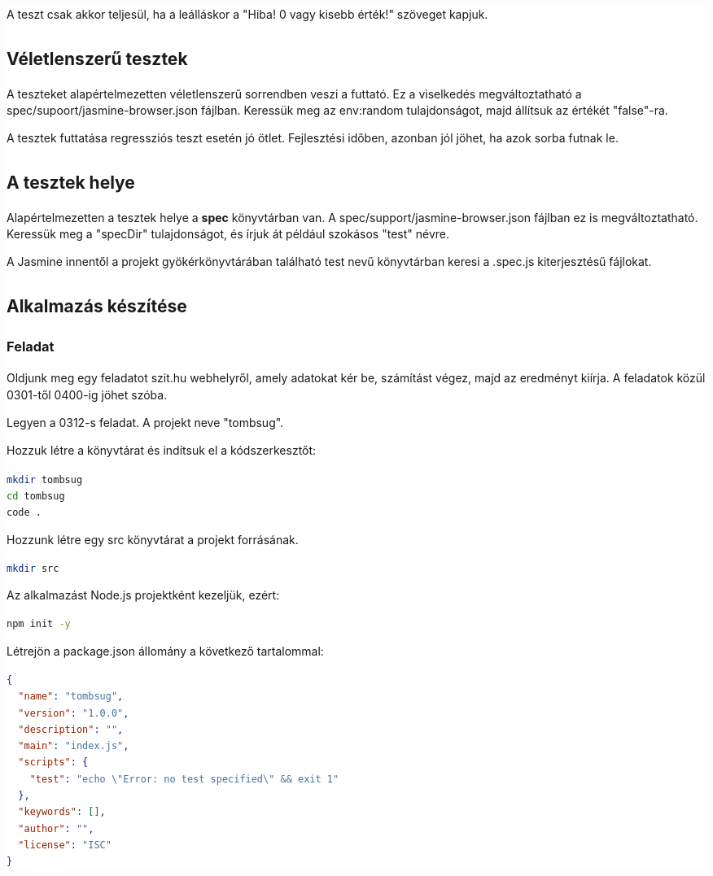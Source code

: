 A teszt csak akkor teljesül, ha a leálláskor a "Hiba! 0 vagy kisebb érték!" szöveget kapjuk.

## Véletlenszerű tesztek

A teszteket alapértelmezetten véletlenszerű sorrendben veszi a futtató. Ez a viselkedés megváltoztatható a spec/supoort/jasmine-browser.json fájlban. Keressük meg az env:random tulajdonságot, majd állítsuk az értékét "false"-ra.

A tesztek futtatása regressziós teszt esetén jó ötlet. Fejlesztési időben, azonban jól jöhet, ha azok sorba futnak le.

## A tesztek helye

Alapértelmezetten a tesztek helye a **spec** könyvtárban van. A spec/support/jasmine-browser.json fájlban ez is megváltoztatható. Keressük meg a "specDir" tulajdonságot, és írjuk át például szokásos "test" névre.

A Jasmine innentől a projekt gyökérkönyvtárában található test nevű könyvtárban keresi a .spec.js kiterjesztésű fájlokat.

## Alkalmazás készítése

### Feladat

Oldjunk meg egy feladatot szit.hu webhelyről, amely adatokat kér be, számítást végez, majd az eredményt kiírja. A feladatok közül 0301-től 0400-ig jöhet szóba.

Legyen a 0312-s feladat. A projekt neve "tombsug".

Hozzuk létre a könyvtárat és indítsuk el a kódszerkesztőt:

```bash
mkdir tombsug
cd tombsug
code .
```

Hozzunk létre egy src könyvtárat a projekt forrásának.

```bash
mkdir src
```

Az alkalmazást Node.js projektként kezeljük, ezért:

```bash
npm init -y
```

Létrejön a package.json állomány a következő tartalommal:

```json
{
  "name": "tombsug",
  "version": "1.0.0",
  "description": "",
  "main": "index.js",
  "scripts": {
    "test": "echo \"Error: no test specified\" && exit 1"
  },
  "keywords": [],
  "author": "",
  "license": "ISC"
}
```
